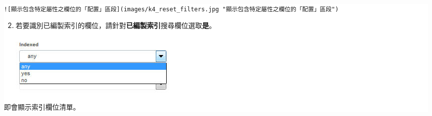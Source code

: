     ![顯示包含特定屬性之欄位的「配置」區段](images/k4_reset_filters.jpg "顯示包含特定屬性之欄位的「配置」區段")
    
2. 若要識別已編製索引的欄位，請針對**已編製索引**搜尋欄位選取**是**。

    ![已編製索引的屬性](images/k4_reset_filters_indexed_options.jpg "已編製索引的屬性")
    
 即會顯示索引欄位清單。
 